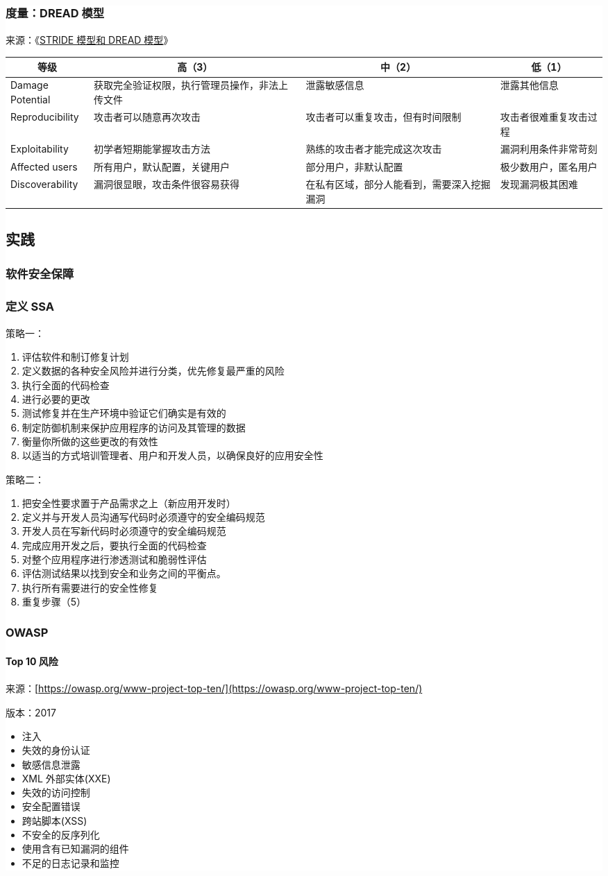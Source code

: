 ### 度量：DREAD 模型

来源：《[STRIDE 模型和 DREAD 模型](https://ixyzero.com/blog/archives/745.html)》

| 等级             | 高（3）                                        | 中（2）                                    | 低（1）                |
| ---------------- | ---------------------------------------------- | ------------------------------------------ | ---------------------- |
| Damage Potential | 获取完全验证权限，执行管理员操作，非法上传文件 | 泄露敏感信息                               | 泄露其他信息           |
| Reproducibility  | 攻击者可以随意再次攻击                         | 攻击者可以重复攻击，但有时间限制           | 攻击者很难重复攻击过程 |
| Exploitability   | 初学者短期能掌握攻击方法                       | 熟练的攻击者才能完成这次攻击               | 漏洞利用条件非常苛刻   |
| Affected users   | 所有用户，默认配置，关键用户                   | 部分用户，非默认配置                       | 极少数用户，匿名用户   |
| Discoverability  | 漏洞很显眼，攻击条件很容易获得                 | 在私有区域，部分人能看到，需要深入挖掘漏洞 | 发现漏洞极其困难       |

## 实践

### 软件安全保障

### 定义 SSA

策略一：

1. 评估软件和制订修复计划
2. 定义数据的各种安全风险并进行分类，优先修复最严重的风险
3. 执行全面的代码检查
4. 进行必要的更改
5. 测试修复并在生产环境中验证它们确实是有效的
6. 制定防御机制来保护应用程序的访问及其管理的数据
7. 衡量你所做的这些更改的有效性
8. 以适当的方式培训管理者、用户和开发人员，以确保良好的应用安全性

策略二：

1. 把安全性要求置于产品需求之上（新应用开发时）
2. 定义并与开发人员沟通写代码时必须遵守的安全编码规范
3. 开发人员在写新代码时必须遵守的安全编码规范
4. 完成应用开发之后，要执行全面的代码检查
5. 对整个应用程序进行渗透测试和脆弱性评估
6. 评估测试结果以找到安全和业务之间的平衡点。
7. 执行所有需要进行的安全性修复
8. 重复步骤（5）

### OWASP

#### Top 10 风险

来源：[https://owasp.org/www-project-top-ten/](https://owasp.org/www-project-top-ten/)

版本：2017

- 注入
- 失效的身份认证
- 敏感信息泄露
- XML 外部实体(XXE)
- 失效的访问控制
- 安全配置错误
- 跨站脚本(XSS)
- 不安全的反序列化
- 使用含有已知漏洞的组件
- 不足的日志记录和监控
